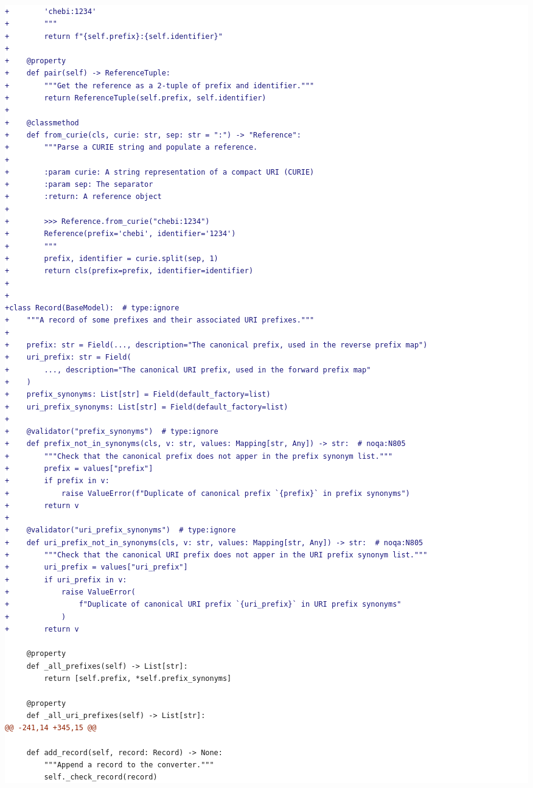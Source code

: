 ```diff
+        'chebi:1234'
+        """
+        return f"{self.prefix}:{self.identifier}"
+
+    @property
+    def pair(self) -> ReferenceTuple:
+        """Get the reference as a 2-tuple of prefix and identifier."""
+        return ReferenceTuple(self.prefix, self.identifier)
+
+    @classmethod
+    def from_curie(cls, curie: str, sep: str = ":") -> "Reference":
+        """Parse a CURIE string and populate a reference.
+
+        :param curie: A string representation of a compact URI (CURIE)
+        :param sep: The separator
+        :return: A reference object
+
+        >>> Reference.from_curie("chebi:1234")
+        Reference(prefix='chebi', identifier='1234')
+        """
+        prefix, identifier = curie.split(sep, 1)
+        return cls(prefix=prefix, identifier=identifier)
+
+
+class Record(BaseModel):  # type:ignore
+    """A record of some prefixes and their associated URI prefixes."""
+
+    prefix: str = Field(..., description="The canonical prefix, used in the reverse prefix map")
+    uri_prefix: str = Field(
+        ..., description="The canonical URI prefix, used in the forward prefix map"
+    )
+    prefix_synonyms: List[str] = Field(default_factory=list)
+    uri_prefix_synonyms: List[str] = Field(default_factory=list)
+
+    @validator("prefix_synonyms")  # type:ignore
+    def prefix_not_in_synonyms(cls, v: str, values: Mapping[str, Any]) -> str:  # noqa:N805
+        """Check that the canonical prefix does not apper in the prefix synonym list."""
+        prefix = values["prefix"]
+        if prefix in v:
+            raise ValueError(f"Duplicate of canonical prefix `{prefix}` in prefix synonyms")
+        return v
+
+    @validator("uri_prefix_synonyms")  # type:ignore
+    def uri_prefix_not_in_synonyms(cls, v: str, values: Mapping[str, Any]) -> str:  # noqa:N805
+        """Check that the canonical URI prefix does not apper in the URI prefix synonym list."""
+        uri_prefix = values["uri_prefix"]
+        if uri_prefix in v:
+            raise ValueError(
+                f"Duplicate of canonical URI prefix `{uri_prefix}` in URI prefix synonyms"
+            )
+        return v
 
     @property
     def _all_prefixes(self) -> List[str]:
         return [self.prefix, *self.prefix_synonyms]
 
     @property
     def _all_uri_prefixes(self) -> List[str]:
@@ -241,14 +345,15 @@
 
     def add_record(self, record: Record) -> None:
         """Append a record to the converter."""
         self._check_record(record)
```